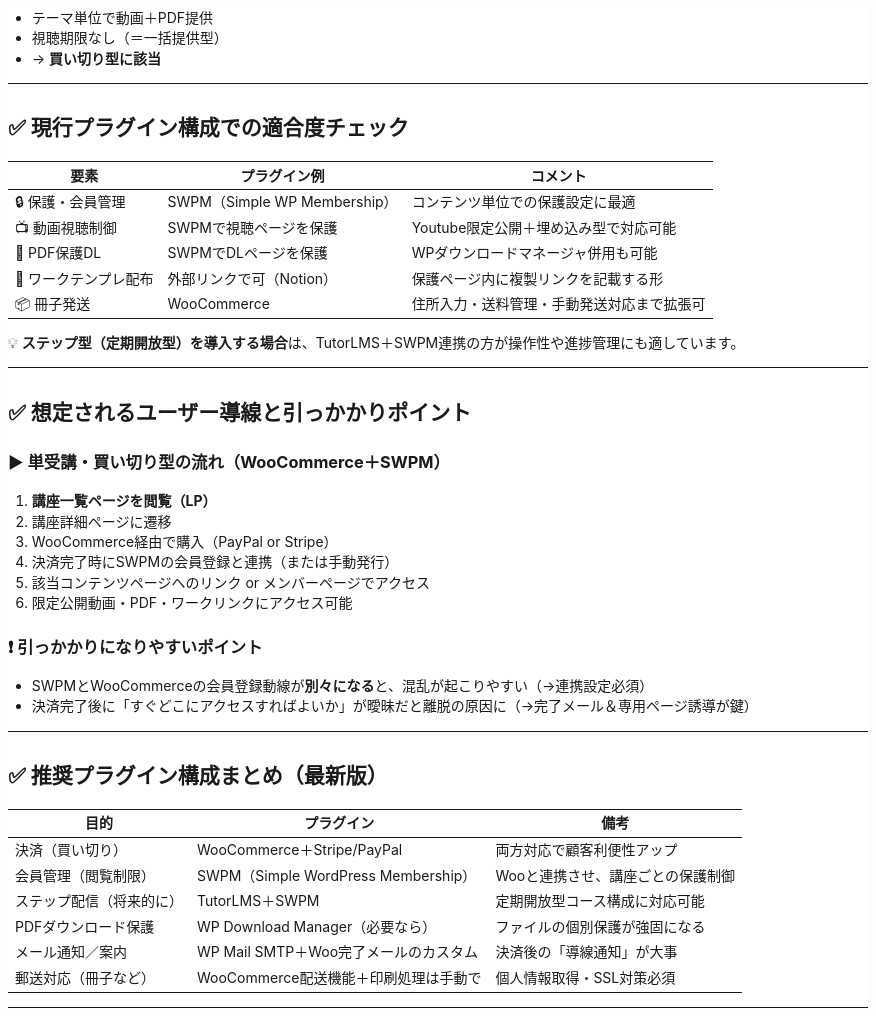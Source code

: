 - テーマ単位で動画＋PDF提供
- 視聴期限なし（＝一括提供型）
- → **買い切り型に該当**

---

## ✅ 現行プラグイン構成での適合度チェック

| 要素 | プラグイン例 | コメント |
| --- | --- | --- |
| 🔒 保護・会員管理 | SWPM（Simple WP Membership） | コンテンツ単位での保護設定に最適 |
| 📺 動画視聴制御 | SWPMで視聴ページを保護 | Youtube限定公開＋埋め込み型で対応可能 |
| 📄 PDF保護DL | SWPMでDLページを保護 | WPダウンロードマネージャ併用も可能 |
| 📝 ワークテンプレ配布 | 外部リンクで可（Notion） | 保護ページ内に複製リンクを記載する形 |
| 📦 冊子発送 | WooCommerce | 住所入力・送料管理・手動発送対応まで拡張可 |

💡 **ステップ型（定期開放型）を導入する場合**は、TutorLMS＋SWPM連携の方が操作性や進捗管理にも適しています。

---

## ✅ 想定されるユーザー導線と引っかかりポイント

### ▶ 単受講・買い切り型の流れ（WooCommerce＋SWPM）

1. **講座一覧ページを閲覧（LP）**
2. 講座詳細ページに遷移
3. WooCommerce経由で購入（PayPal or Stripe）
4. 決済完了時にSWPMの会員登録と連携（または手動発行）
5. 該当コンテンツページへのリンク or メンバーページでアクセス
6. 限定公開動画・PDF・ワークリンクにアクセス可能

### ❗ 引っかかりになりやすいポイント

- SWPMとWooCommerceの会員登録動線が**別々になる**と、混乱が起こりやすい（→連携設定必須）
- 決済完了後に「すぐどこにアクセスすればよいか」が曖昧だと離脱の原因に（→完了メール＆専用ページ誘導が鍵）

---

## ✅ 推奨プラグイン構成まとめ（最新版）

| 目的 | プラグイン | 備考 |
| --- | --- | --- |
| 決済（買い切り） | WooCommerce＋Stripe/PayPal | 両方対応で顧客利便性アップ |
| 会員管理（閲覧制限） | SWPM（Simple WordPress Membership） | Wooと連携させ、講座ごとの保護制御 |
| ステップ配信（将来的に） | TutorLMS＋SWPM | 定期開放型コース構成に対応可能 |
| PDFダウンロード保護 | WP Download Manager（必要なら） | ファイルの個別保護が強固になる |
| メール通知／案内 | WP Mail SMTP＋Woo完了メールのカスタム | 決済後の「導線通知」が大事 |
| 郵送対応（冊子など） | WooCommerce配送機能＋印刷処理は手動で | 個人情報取得・SSL対策必須 |

---
